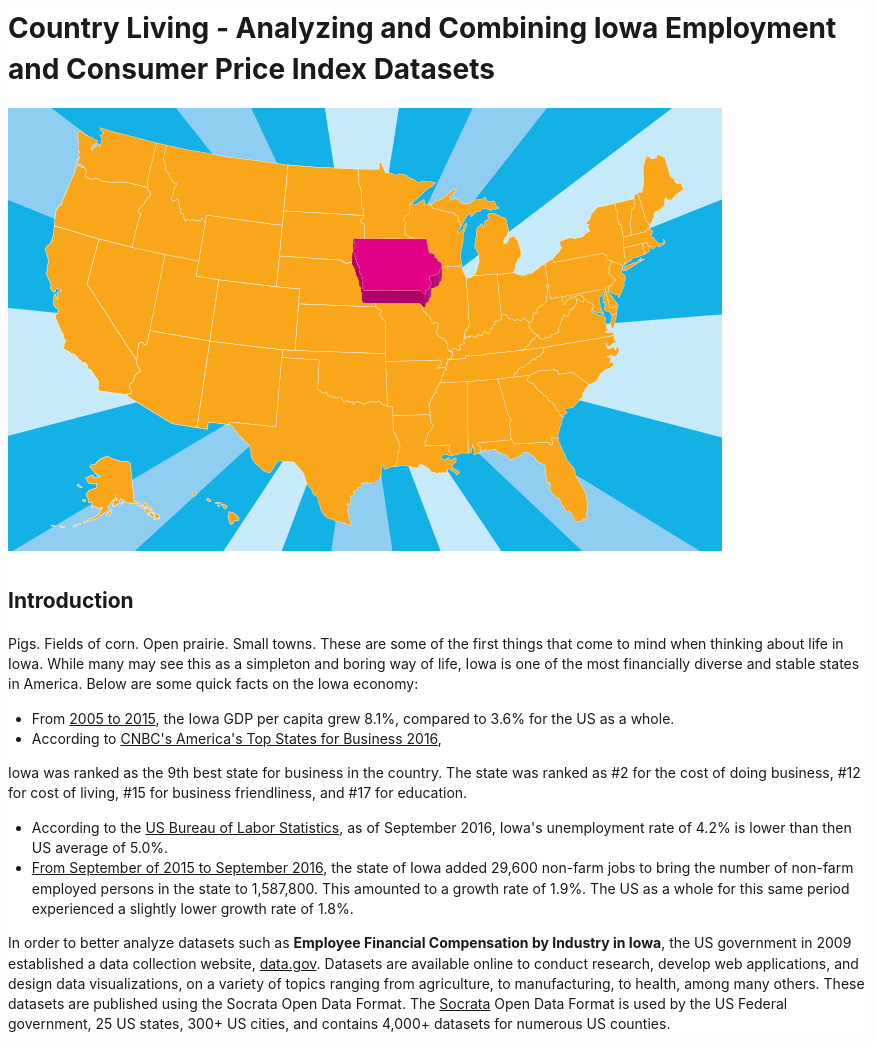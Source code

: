 # Country Living - Analyzing and Combining Iowa Employment and Consumer Price Index Datasets

![TitlePhoto](./images/TitlePhoto.png)

## Introduction

Pigs. Fields of corn. Open prairie. Small towns. These are some of the first things that come to mind when thinking about life in Iowa. While many may see this as a simpleton and
boring way of life, Iowa is one of the most financially diverse and stable states in America. Below are some quick facts on the Iowa economy:

* From [2005 to 2015](http://www.deptofnumbers.com/gdp/iowa/), the Iowa GDP per capita grew 8.1%, compared to 3.6% for the US as a whole.
* According to [CNBC's America's Top States for Business 2016](http://www.cnbc.com/2016/07/12/top-states-for-business-9-iowa.html),

Iowa was ranked as the 9th best state for business in the country. The state was ranked as #2 for the cost of doing business, #12 for cost of
living, #15 for business friendliness, and #17 for education.

* According to the [US Bureau of Labor Statistics](http://www.bls.gov/news.release/laus.nr0.htm), as of September 2016, Iowa's unemployment rate of 4.2% is lower than then US average of 5.0%.
* [From September of 2015 to September 2016](http://www.bls.gov/news.release/laus.t05.htm), the state of Iowa added 29,600 non-farm jobs to bring the number of non-farm employed persons in the state to 1,587,800. This amounted to a growth rate of 1.9%. The US as a whole for this same period experienced a slightly lower growth rate of 1.8%.

In order to better analyze datasets such as **Employee Financial Compensation by Industry in Iowa**, the US government in 2009 established a data collection website,
[data.gov](https://www.data.gov/). Datasets are available online to conduct research, develop web applications, and design data visualizations, on a variety of topics ranging
from agriculture, to manufacturing, to health, among  many others. These datasets are published using the Socrata Open Data Format. The [Socrata](https://socrata.com) Open Data Format is used
by the US Federal government, 25 US states, 300+ US cities, and contains 4,000+ datasets for numerous US counties.
